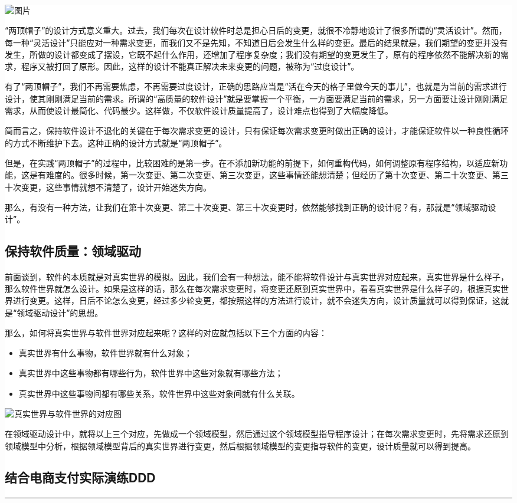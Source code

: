

![图片](2022-04-16-万字长文，结合电商支付业务一文搞懂DDD.assets/5.png)



“两顶帽子”的设计方式意义重大。过去，我们每次在设计软件时总是担心日后的变更，就很不冷静地设计了很多所谓的“灵活设计”。然而，每一种“灵活设计”只能应对一种需求变更，而我们又不是先知，不知道日后会发生什么样的变更。最后的结果就是，我们期望的变更并没有发生，所做的设计都变成了摆设，它既不起什么作用，还增加了程序复杂度；我们没有期望的变更发生了，原有的程序依然不能解决新的需求，程序又被打回了原形。因此，这样的设计不能真正解决未来变更的问题，被称为“过度设计”。



有了“两顶帽子”，我们不再需要焦虑，不再需要过度设计，正确的思路应当是“活在今天的格子里做今天的事儿”，也就是为当前的需求进行设计，使其刚刚满足当前的需求。所谓的“高质量的软件设计”就是要掌握一个平衡，一方面要满足当前的需求，另一方面要让设计刚刚满足需求，从而使设计最简化、代码最少。这样做，不仅软件设计质量提高了，设计难点也得到了大幅度降低。



简而言之，保持软件设计不退化的关键在于每次需求变更的设计，只有保证每次需求变更时做出正确的设计，才能保证软件以一种良性循环的方式不断维护下去。这种正确的设计方式就是“两顶帽子”。



但是，在实践“两顶帽子”的过程中，比较困难的是第一步。在不添加新功能的前提下，如何重构代码，如何调整原有程序结构，以适应新功能，这是有难度的。很多时候，第一次变更、第二次变更、第三次变更，这些事情还能想清楚；但经历了第十次变更、第二十次变更、第三十次变更，这些事情就想不清楚了，设计开始迷失方向。



那么，有没有一种方法，让我们在第十次变更、第二十次变更、第三十次变更时，依然能够找到正确的设计呢？有，那就是“领域驱动设计”。



## **保持软件质量：领域驱动**

前面谈到，软件的本质就是对真实世界的模拟。因此，我们会有一种想法，能不能将软件设计与真实世界对应起来，真实世界是什么样子，那么软件世界就怎么设计。如果是这样的话，那么在每次需求变更时，将变更还原到真实世界中，看看真实世界是什么样子的，根据真实世界进行变更。这样，日后不论怎么变更，经过多少轮变更，都按照这样的方法进行设计，就不会迷失方向，设计质量就可以得到保证，这就是“领域驱动设计”的思想。



那么，如何将真实世界与软件世界对应起来呢？这样的对应就包括以下三个方面的内容：



- 真实世界有什么事物，软件世界就有什么对象；

- 真实世界中这些事物都有哪些行为，软件世界中这些对象就有哪些方法；

- 真实世界中这些事物间都有哪些关系，软件世界中这些对象间就有什么关联。



![真实世界与软件世界的对应图](2022-04-16-万字长文，结合电商支付业务一文搞懂DDD.assets/6.png)





在领域驱动设计中，就将以上三个对应，先做成一个领域模型，然后通过这个领域模型指导程序设计；在每次需求变更时，先将需求还原到领域模型中分析，根据领域模型背后的真实世界进行变更，然后根据领域模型的变更指导软件的变更，设计质量就可以得到提高。





## **结合电商支付实际演练DDD**

------


